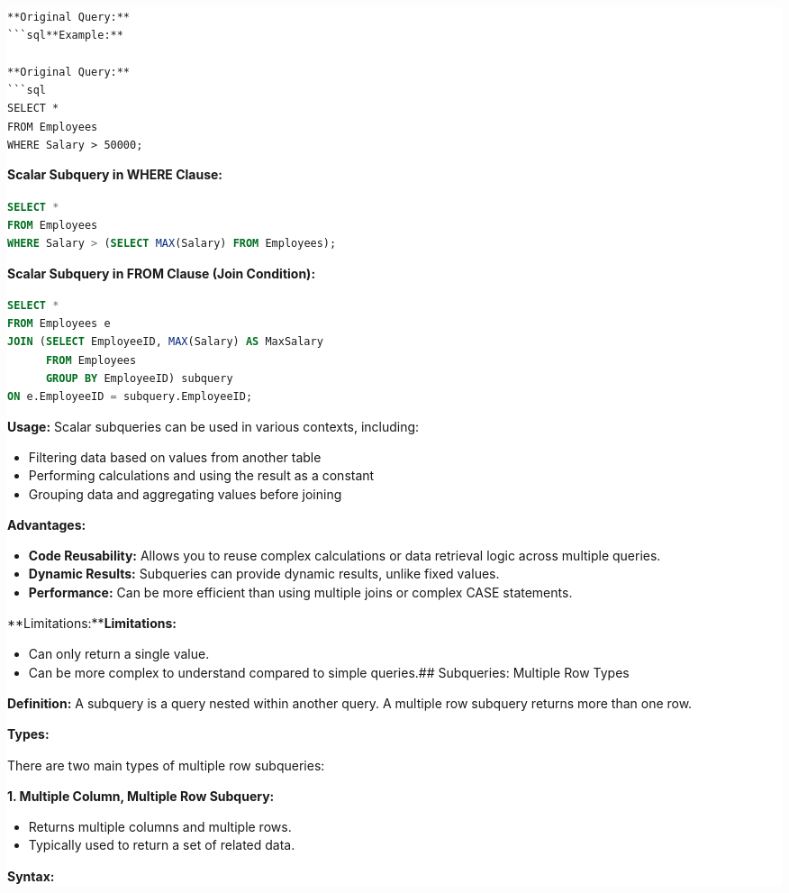 ```
**Original Query:**
```sql**Example:**

**Original Query:**
```sql
SELECT *
FROM Employees
WHERE Salary > 50000;
```

**Scalar Subquery in WHERE Clause:**
```sql
SELECT *
FROM Employees
WHERE Salary > (SELECT MAX(Salary) FROM Employees);
```

**Scalar Subquery in FROM Clause (Join Condition):**
```sql
SELECT *
FROM Employees e
JOIN (SELECT EmployeeID, MAX(Salary) AS MaxSalary
      FROM Employees
      GROUP BY EmployeeID) subquery
ON e.EmployeeID = subquery.EmployeeID;
```

**Usage:**
Scalar subqueries can be used in various contexts, including:
- Filtering data based on values from another table
- Performing calculations and using the result as a constant
- Grouping data and aggregating values before joining

**Advantages:**
- **Code Reusability:** Allows you to reuse complex calculations or data retrieval logic across multiple queries.
- **Dynamic Results:** Subqueries can provide dynamic results, unlike fixed values.
- **Performance:** Can be more efficient than using multiple joins or complex CASE statements.

**Limitations:****Limitations:**
- Can only return a single value.
- Can be more complex to understand compared to simple queries.## Subqueries: Multiple Row Types

**Definition:**
A subquery is a query nested within another query. A multiple row subquery returns more than one row.

**Types:**

There are two main types of multiple row subqueries:

**1. Multiple Column, Multiple Row Subquery:**

- Returns multiple columns and multiple rows.
- Typically used to return a set of related data.

**Syntax:**
